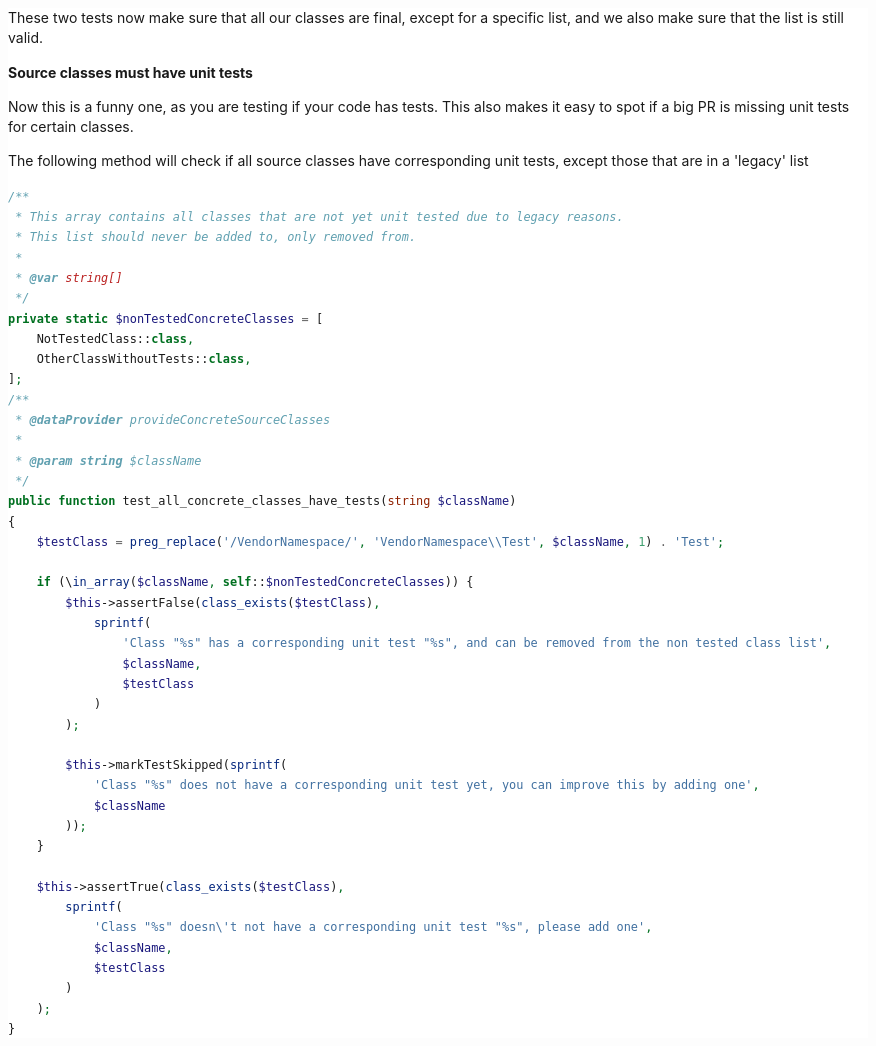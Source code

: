 These two tests now make sure that all our classes are final, except for a specific list, and we also make sure that the list is still valid.

**Source classes must have unit tests**

Now this is a funny one, as you are testing if your code has tests. This also makes it easy to spot if a big PR is missing unit tests for certain classes.

The following method will check if all source classes have corresponding unit tests, except those that are in a 'legacy' list
```php
/**
 * This array contains all classes that are not yet unit tested due to legacy reasons.
 * This list should never be added to, only removed from.
 *
 * @var string[]
 */
private static $nonTestedConcreteClasses = [
    NotTestedClass::class,
    OtherClassWithoutTests::class,
];
/**
 * @dataProvider provideConcreteSourceClasses
 *
 * @param string $className
 */
public function test_all_concrete_classes_have_tests(string $className)
{
    $testClass = preg_replace('/VendorNamespace/', 'VendorNamespace\\Test', $className, 1) . 'Test';

    if (\in_array($className, self::$nonTestedConcreteClasses)) {
        $this->assertFalse(class_exists($testClass),
            sprintf(
                'Class "%s" has a corresponding unit test "%s", and can be removed from the non tested class list',
                $className,
                $testClass
            )
        );

        $this->markTestSkipped(sprintf(
            'Class "%s" does not have a corresponding unit test yet, you can improve this by adding one',
            $className
        ));
    }

    $this->assertTrue(class_exists($testClass),
        sprintf(
            'Class "%s" doesn\'t not have a corresponding unit test "%s", please add one',
            $className,
            $testClass
        )
    );
}
```

